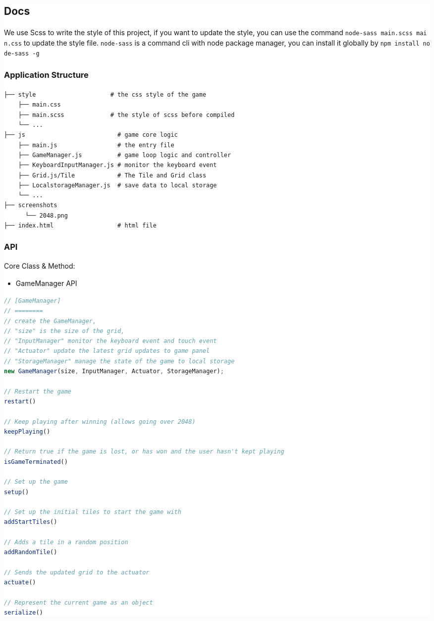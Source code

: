 ## Docs

We use Scss to write the style of this project, if you want to update the style, you can use the command `node-sass main.scss main.css` to update the style file.
`node-sass` is a command cli with node package manager, you can install it globally by `npm install node-sass -g`


### Application Structure
```
├── style                     # the css style of the game
    ├── main.css
    ├── main.scss             # the style of scss before compiled
    └── ...
├── js                          # game core logic
    ├── main.js                 # the entry file
    ├── GameManager.js          # game loop logic and controller
    ├── KeyboardInputManager.js # monitor the keyboard event
    ├── Grid.js/Tile            # The Tile and Grid class
    ├── LocalstorageManager.js  # save data to local storage
    └── ...
├── screenshots
      └── 2048.png
├── index.html                  # html file

```
### API

Core Class & Method:

- GameManager API
```Javascript
// [GameManager]
// ========
// create the GameManager,
// "size" is the size of the grid,
// "InputManager" monitor the keyboard event and touch event
// "Actuator" update the latest grid updates to game panel
// "StorageManager" manage the state of the game to local storage
new GameManager(size, InputManager, Actuator, StorageManager);

// Restart the game
restart()

// Keep playing after winning (allows going over 2048)
keepPlaying()

// Return true if the game is lost, or has won and the user hasn't kept playing
isGameTerminated()

// Set up the game
setup()

// Set up the initial tiles to start the game with
addStartTiles()

// Adds a tile in a random position
addRandomTile()

// Sends the updated grid to the actuator
actuate()

// Represent the current game as an object
serialize()
```
